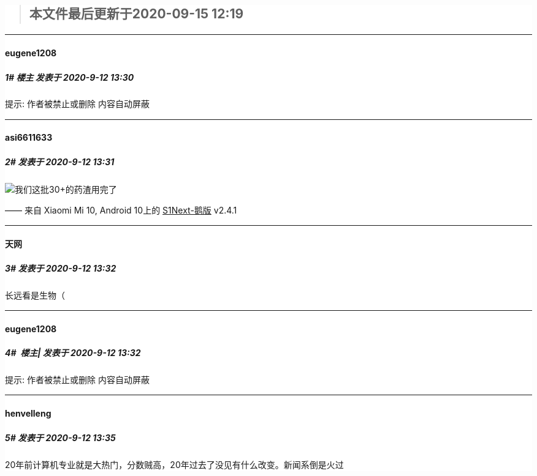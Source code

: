 > ## **本文件最后更新于2020-09-15 12:19** 



*****

####  eugene1208  
##### 1#       楼主       发表于 2020-9-12 13:30

提示: 作者被禁止或删除 内容自动屏蔽



*****

####  asi6611633  
##### 2#       发表于 2020-9-12 13:31



<img src="https://static.saraba1st.com/image/smiley/face2017/001.png" referrerpolicy="no-referrer">我们这批30+的药渣用完了

—— 来自 Xiaomi Mi 10, Android 10上的 [S1Next-鹅版](https://github.com/ykrank/S1-Next/releases) v2.4.1







*****

####  天网  
##### 3#       发表于 2020-9-12 13:32




长远看是生物（







*****

####  eugene1208  
##### 4#         楼主| 发表于 2020-9-12 13:32

提示: 作者被禁止或删除 内容自动屏蔽



*****

####  henvelleng  
##### 5#       发表于 2020-9-12 13:35




20年前计算机专业就是大热门，分数贼高，20年过去了没见有什么改变。新闻系倒是火过

